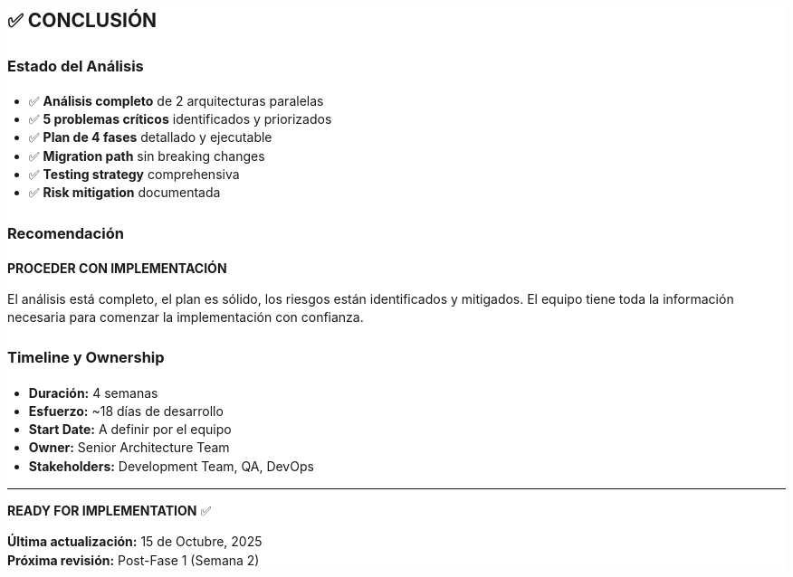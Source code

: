 
## ✅ CONCLUSIÓN

### Estado del Análisis
- ✅ **Análisis completo** de 2 arquitecturas paralelas
- ✅ **5 problemas críticos** identificados y priorizados
- ✅ **Plan de 4 fases** detallado y ejecutable
- ✅ **Migration path** sin breaking changes
- ✅ **Testing strategy** comprehensiva
- ✅ **Risk mitigation** documentada

### Recomendación
**PROCEDER CON IMPLEMENTACIÓN**

El análisis está completo, el plan es sólido, los riesgos están identificados y mitigados. El equipo tiene toda la información necesaria para comenzar la implementación con confianza.

### Timeline y Ownership
- **Duración:** 4 semanas
- **Esfuerzo:** ~18 días de desarrollo
- **Start Date:** A definir por el equipo
- **Owner:** Senior Architecture Team
- **Stakeholders:** Development Team, QA, DevOps

---

**READY FOR IMPLEMENTATION** ✅

**Última actualización:** 15 de Octubre, 2025  
**Próxima revisión:** Post-Fase 1 (Semana 2)

